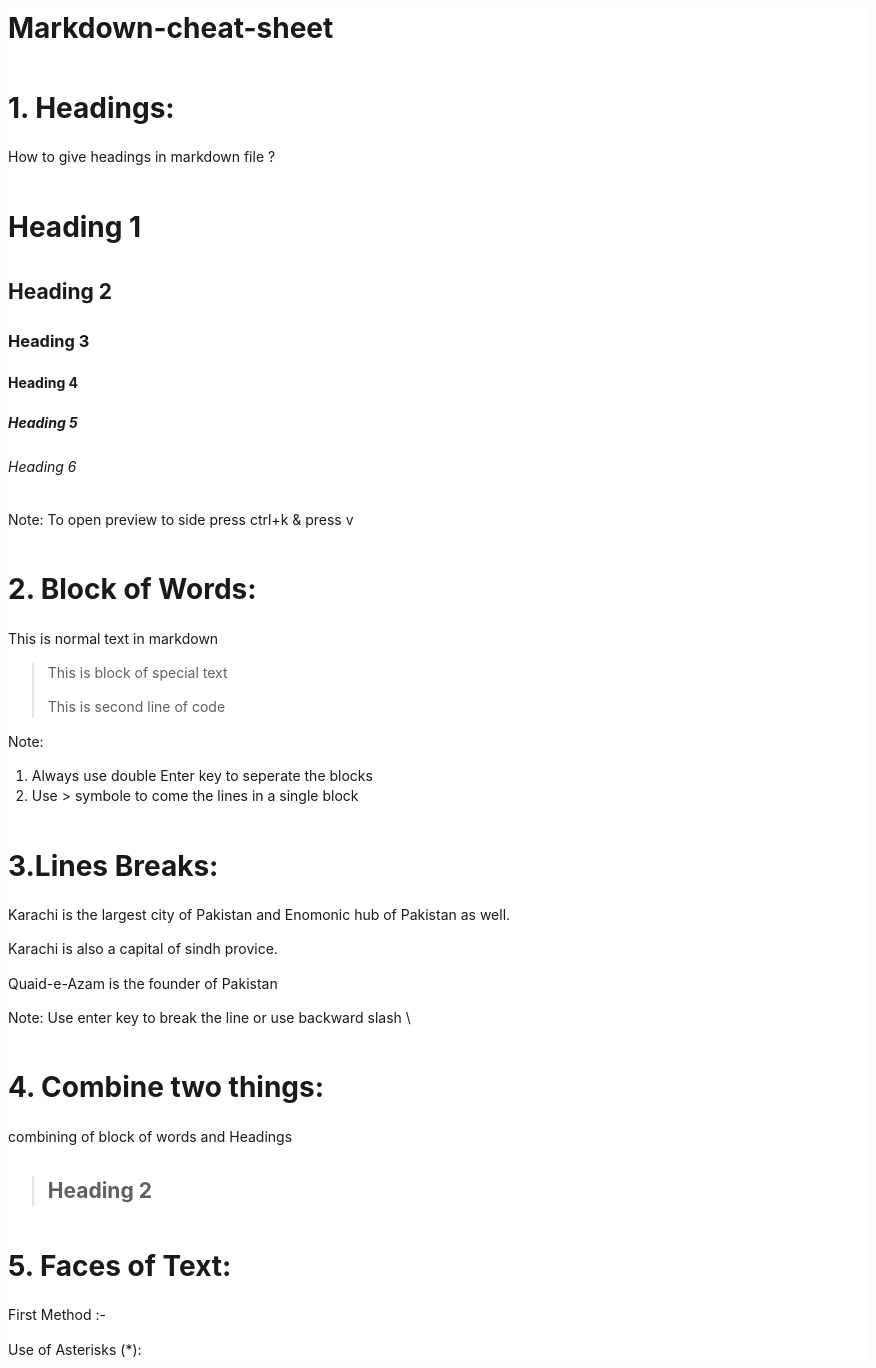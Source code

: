 # Markdown-cheat-sheet
# 1. Headings:
How to give headings in markdown file ?

# Heading 1
## Heading 2
### Heading 3
#### Heading 4
##### Heading 5
###### Heading 6

Note: To open preview to side press ctrl+k & press v

# 2. Block of Words:
This is normal text in markdown
> This is block of special text 
> 
> This is second line of code  

Note: 
1. Always use double Enter key to seperate the blocks
2. Use > symbole to come the lines in a single block

# 3.Lines Breaks: 
Karachi is the largest city of Pakistan and Enomonic hub of Pakistan as well.

Karachi is also a capital of sindh provice.

Quaid-e-Azam is the founder of Pakistan

Note: Use enter key to break the line or use backward slash \

# 4. Combine two things: 
combining of block of words and Headings

> ## Heading 2


# 5. Faces of Text:

First Method :- 

Use of Asterisks (*):
